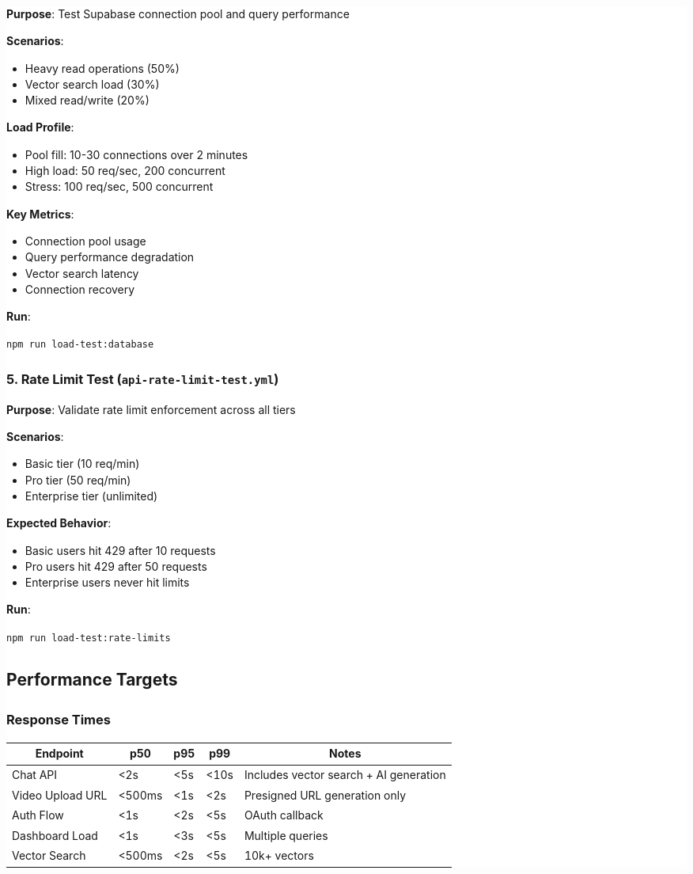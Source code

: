 **Purpose**: Test Supabase connection pool and query performance

**Scenarios**:
- Heavy read operations (50%)
- Vector search load (30%)
- Mixed read/write (20%)

**Load Profile**:
- Pool fill: 10-30 connections over 2 minutes
- High load: 50 req/sec, 200 concurrent
- Stress: 100 req/sec, 500 concurrent

**Key Metrics**:
- Connection pool usage
- Query performance degradation
- Vector search latency
- Connection recovery

**Run**:
```bash
npm run load-test:database
```

### 5. Rate Limit Test (`api-rate-limit-test.yml`)

**Purpose**: Validate rate limit enforcement across all tiers

**Scenarios**:
- Basic tier (10 req/min)
- Pro tier (50 req/min)
- Enterprise tier (unlimited)

**Expected Behavior**:
- Basic users hit 429 after 10 requests
- Pro users hit 429 after 50 requests
- Enterprise users never hit limits

**Run**:
```bash
npm run load-test:rate-limits
```

## Performance Targets

### Response Times

| Endpoint | p50 | p95 | p99 | Notes |
|----------|-----|-----|-----|-------|
| Chat API | <2s | <5s | <10s | Includes vector search + AI generation |
| Video Upload URL | <500ms | <1s | <2s | Presigned URL generation only |
| Auth Flow | <1s | <2s | <5s | OAuth callback |
| Dashboard Load | <1s | <3s | <5s | Multiple queries |
| Vector Search | <500ms | <2s | <5s | 10k+ vectors |
